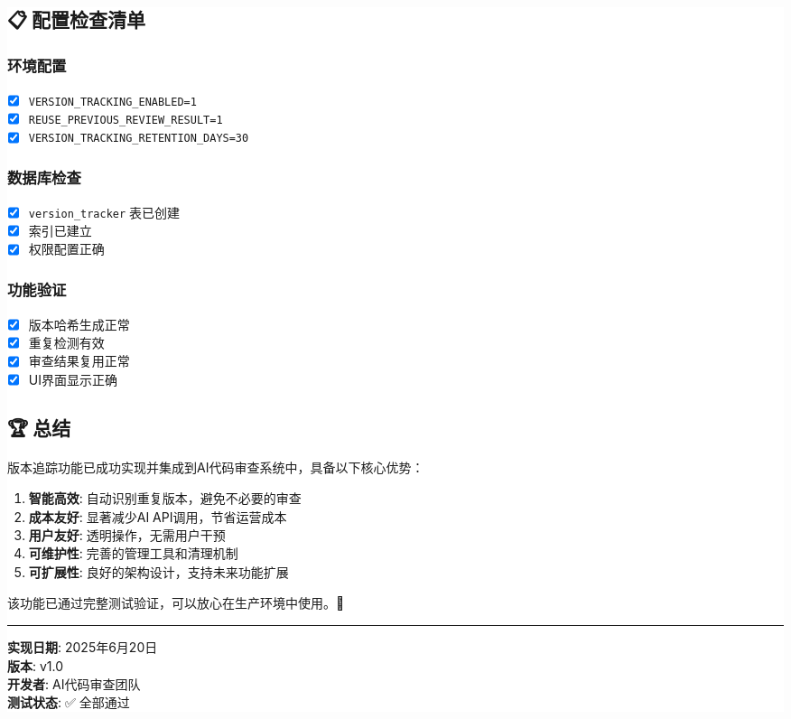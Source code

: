 ## 📋 配置检查清单

### 环境配置
- [x] `VERSION_TRACKING_ENABLED=1`
- [x] `REUSE_PREVIOUS_REVIEW_RESULT=1`
- [x] `VERSION_TRACKING_RETENTION_DAYS=30`

### 数据库检查
- [x] `version_tracker` 表已创建
- [x] 索引已建立
- [x] 权限配置正确

### 功能验证
- [x] 版本哈希生成正常
- [x] 重复检测有效
- [x] 审查结果复用正常
- [x] UI界面显示正确

## 🏆 总结

版本追踪功能已成功实现并集成到AI代码审查系统中，具备以下核心优势：

1. **智能高效**: 自动识别重复版本，避免不必要的审查
2. **成本友好**: 显著减少AI API调用，节省运营成本
3. **用户友好**: 透明操作，无需用户干预
4. **可维护性**: 完善的管理工具和清理机制
5. **可扩展性**: 良好的架构设计，支持未来功能扩展

该功能已通过完整测试验证，可以放心在生产环境中使用。🚀

---

**实现日期**: 2025年6月20日  
**版本**: v1.0  
**开发者**: AI代码审查团队  
**测试状态**: ✅ 全部通过
